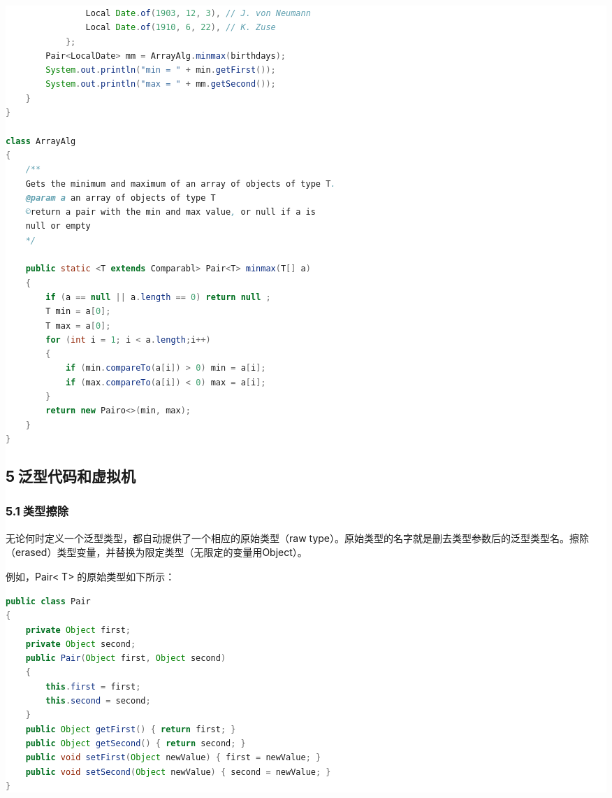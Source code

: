```java
				Local Date.of(1903, 12, 3), // J. von Neumann
				Local Date.of(1910, 6, 22), // K. Zuse
			};
		Pair<LocalDate> mm = ArrayAlg.minmax(birthdays);
		System.out.println("min = " + min.getFirst());
		System.out.println("max = " + mm.getSecond());
	}
}

class ArrayAlg
{
	/**
	Gets the minimum and maximum of an array of objects of type T.
	@param a an array of objects of type T
	©return a pair with the min and max value, or null if a is
	null or empty
	*/
	
	public static <T extends Comparabl> Pair<T> minmax(T[] a)
	{
		if (a == null || a.length == 0) return null ;
		T min = a[0];
		T max = a[0];
		for (int i = 1; i < a.length;i++)
		{
			if (min.compareTo(a[i]) > 0) min = a[i];
			if (max.compareTo(a[i]) < 0) max = a[i];
		}
		return new Pairo<>(min, max);
	}
}  
```

## 5 泛型代码和虚拟机

### 5.1 类型擦除

无论何时定义一个泛型类型，都自动提供了一个相应的原始类型（raw type）。原始类型的名字就是删去类型参数后的泛型类型名。擦除（erased）类型变量，并替换为限定类型（无限定的变量用Object）。

例如，Pair< T> 的原始类型如下所示：

```java
public class Pair
{
	private Object first;
	private Object second;
	public Pair(Object first, Object second)
	{
		this.first = first;
		this.second = second;
    }
	public Object getFirst() { return first; }
	public Object getSecond() { return second; }
	public void setFirst(Object newValue) { first = newValue; }
	public void setSecond(Object newValue) { second = newValue; }
}  
```
